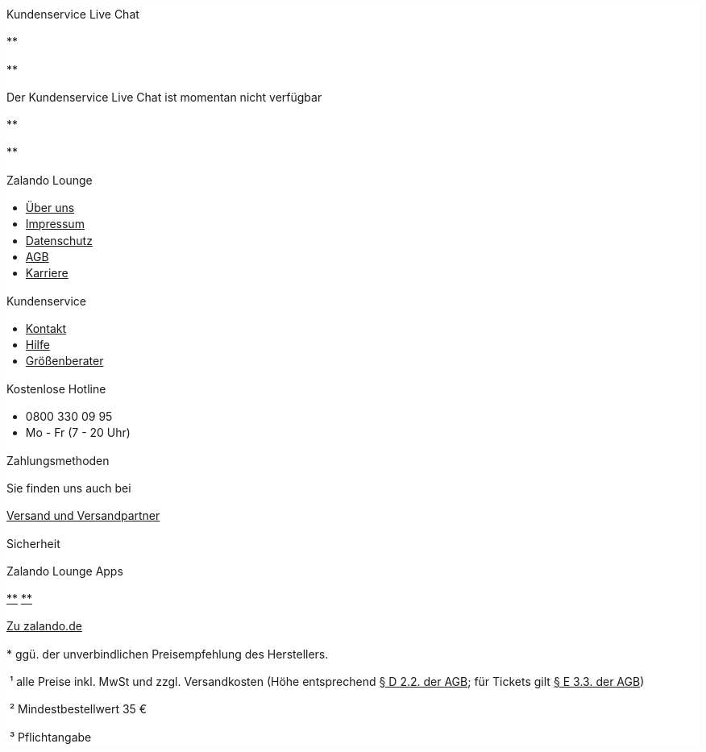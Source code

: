 Kundenservice Live Chat

**

**

Der Kundenservice Live Chat ist momentan nicht verfügbar

**

**

Zalando Lounge

-   [Über uns](/aboutus)
-   [Impressum](/impress)
-   [Datenschutz](/privacy)
-   [AGB](/terms)
-   [Karriere](http://jobs.zalando.de/en/)

Kundenservice

-   [Kontakt](/contact)
-   [Hilfe](/help)
-   [Größenberater](/sizehelper)

Kostenlose Hotline

-   0800 330 09 95
-   Mo - Fr (7 - 20 Uhr)

Zahlungsmethoden

Sie finden uns auch bei

[](https://www.facebook.com/Zalando.Lounge?fref=ts "facebook")

[](http://www.pinterest.com/zalandolounge/ "Pinterest")

[](http://instagram.com/zalandolounge# "Instagram")

[Versand und Versandpartner](/help#faq-shipping2)

<a href="/help#faq-shipping2" class="sprite-footer-logo-dhl float-l"></a>

Sicherheit

[](https://www.trustedshops.com/shop/certificate.php?shop_id=XD039F39DFCAEC39EAC6C52179503D08C " header_trusted_shops_claim")

Zalando Lounge Apps

[**](http://www.zalando-lounge.de/zalando-lounge-apps "Lade die offizielle Zalando App herunter") [**](http://www.zalando-lounge.de/zalando-lounge-apps "Lade die offizielle Zalando App herunter")

[Zu zalando.de](http://www.zalando.de/?ref=www.zalando-lounge.de)

\* ggü. der unverbindlichen Preisempfehlung des Herstellers.

 ¹ alle Preise inkl. MwSt und zzgl. Versandkosten (Höhe entsprechend [§ D 2.2. der AGB](/terms#toggleTextD); für Tickets gilt [§ E 3.3. der AGB](/terms#toggleTextE))

 ² Mindestbestellwert 35 €

 ³ Pflichtangabe 


